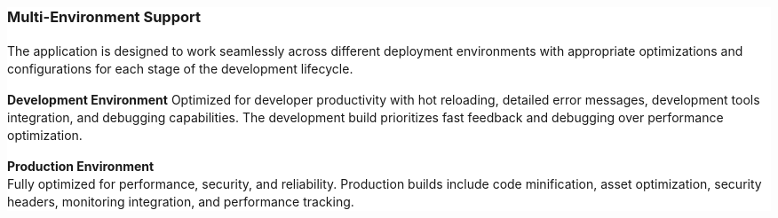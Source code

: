 ### Multi-Environment Support

The application is designed to work seamlessly across different deployment environments with appropriate optimizations and configurations for each stage of the development lifecycle.

**Development Environment**
Optimized for developer productivity with hot reloading, detailed error messages, development tools integration, and debugging capabilities. The development build prioritizes fast feedback and debugging over performance optimization.

**Production Environment**  
Fully optimized for performance, security, and reliability. Production builds include code minification, asset optimization, security headers, monitoring integration, and performance tracking.
